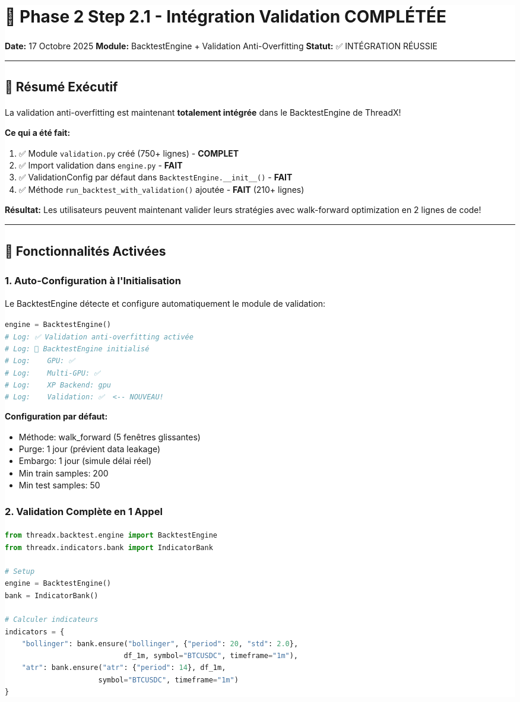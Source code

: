 # 🎯 Phase 2 Step 2.1 - Intégration Validation COMPLÉTÉE

**Date:** 17 Octobre 2025
**Module:** BacktestEngine + Validation Anti-Overfitting
**Statut:** ✅ INTÉGRATION RÉUSSIE

---

## 📝 Résumé Exécutif

La validation anti-overfitting est maintenant **totalement intégrée** dans le BacktestEngine de ThreadX!

**Ce qui a été fait:**
1. ✅ Module `validation.py` créé (750+ lignes) - **COMPLET**
2. ✅ Import validation dans `engine.py` - **FAIT**
3. ✅ ValidationConfig par défaut dans `BacktestEngine.__init__()` - **FAIT**
4. ✅ Méthode `run_backtest_with_validation()` ajoutée - **FAIT** (210+ lignes)

**Résultat:** Les utilisateurs peuvent maintenant valider leurs stratégies avec walk-forward optimization en 2 lignes de code!

---

## 🎉 Fonctionnalités Activées

### 1. Auto-Configuration à l'Initialisation

Le BacktestEngine détecte et configure automatiquement le module de validation:

```python
engine = BacktestEngine()
# Log: ✅ Validation anti-overfitting activée
# Log: 🚀 BacktestEngine initialisé
# Log:    GPU: ✅
# Log:    Multi-GPU: ✅
# Log:    XP Backend: gpu
# Log:    Validation: ✅  <-- NOUVEAU!
```

**Configuration par défaut:**
- Méthode: walk_forward (5 fenêtres glissantes)
- Purge: 1 jour (prévient data leakage)
- Embargo: 1 jour (simule délai réel)
- Min train samples: 200
- Min test samples: 50

### 2. Validation Complète en 1 Appel

```python
from threadx.backtest.engine import BacktestEngine
from threadx.indicators.bank import IndicatorBank

# Setup
engine = BacktestEngine()
bank = IndicatorBank()

# Calculer indicateurs
indicators = {
    "bollinger": bank.ensure("bollinger", {"period": 20, "std": 2.0},
                            df_1m, symbol="BTCUSDC", timeframe="1m"),
    "atr": bank.ensure("atr": {"period": 14}, df_1m,
                      symbol="BTCUSDC", timeframe="1m")
}

```